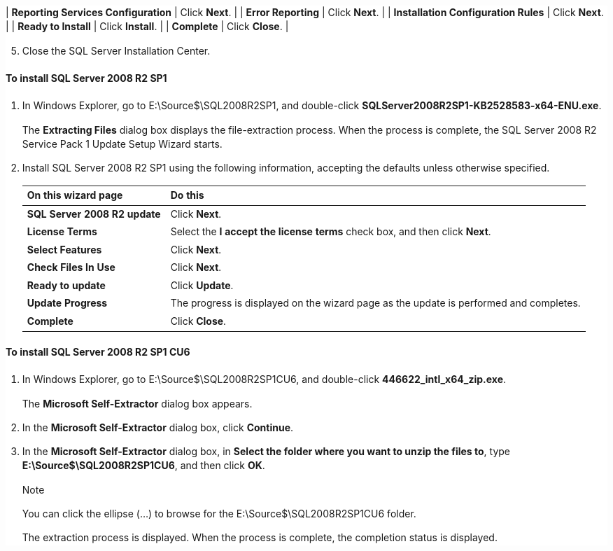    | **Reporting Services Configuration** |                                                                                                                                                                                                                        Click **Next**.                                                                                                                                                                                                                         |
   |         **Error Reporting**          |                                                                                                                                                                                                                        Click **Next**.                                                                                                                                                                                                                         |
   | **Installation Configuration Rules** |                                                                                                                                                                                                                        Click **Next**.                                                                                                                                                                                                                         |
   |         **Ready to Install**         |                                                                                                                                                                                                                       Click **Install**.                                                                                                                                                                                                                       |
   |             **Complete**             |                                                                                                                                                                                                                        Click **Close**.                                                                                                                                                                                                                        |


5. Close the SQL Server Installation Center.  

#### To install SQL Server 2008 R2 SP1
1. In Windows Explorer, go to E:\Source$\SQL2008R2SP1, and double-click **SQLServer2008R2SP1-KB2528583-x64-ENU.exe**.  

    The **Extracting Files** dialog box displays the file-extraction process. When the process is complete, the SQL Server 2008 R2 Service Pack 1 Update Setup Wizard starts.  

2. Install SQL Server 2008 R2 SP1 using the following information, accepting the defaults unless otherwise specified.        

   |**On this wizard page**|**Do this**|  
   |-|-|  
   |**SQL Server 2008 R2 update**|Click **Next**.|  
   |**License Terms**|Select the **I accept the license terms** check box, and then click **Next**.|  
   |**Select Features**|Click **Next**.|  
   |**Check Files In Use**|Click **Next**.|  
   |**Ready to update**|Click **Update**.|  
   |**Update Progress**|The progress is displayed on the wizard page as the update is performed and completes.|  
   |**Complete**|Click **Close**.|  

#### To install SQL Server 2008 R2 SP1 CU6
1. In Windows Explorer, go to E:\Source$\SQL2008R2SP1CU6, and double-click **446622_intl_x64_zip.exe**.  

    The **Microsoft Self-Extractor** dialog box appears.  

2. In the **Microsoft Self-Extractor** dialog box, click **Continue**.  

3. In the **Microsoft Self-Extractor** dialog box, in **Select the folder where you want to unzip the files to**, type **E:\Source$\SQL2008R2SP1CU6**, and then click **OK**.  

   > [!NOTE]   
   >  You can click the ellipse (…) to browse for the E:\Source$\SQL2008R2SP1CU6 folder.  

    The extraction process is displayed. When the process is complete, the completion status is displayed.  
